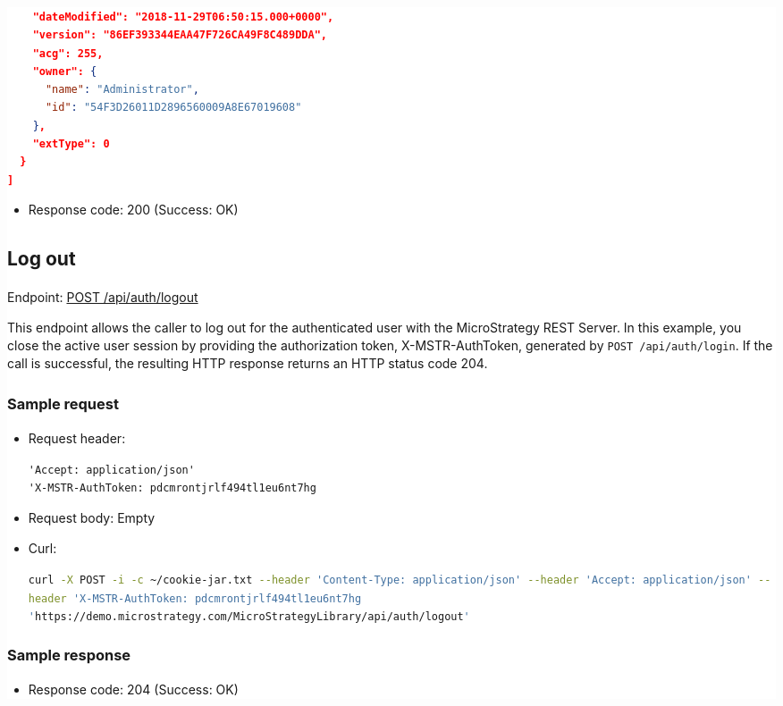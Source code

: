   ```json
      "dateModified": "2018-11-29T06:50:15.000+0000",
      "version": "86EF393344EAA47F726CA49F8C489DDA",
      "acg": 255,
      "owner": {
        "name": "Administrator",
        "id": "54F3D26011D2896560009A8E67019608"
      },
      "extType": 0
    }
  ]
  ```

- Response code: 200 (Success: OK)

## Log out

Endpoint: [POST /api/auth/logout](https://demo.microstrategy.com/MicroStrategyLibrary/api-docs/index.html#/Authentication/postLogout)

This endpoint allows the caller to log out for the authenticated user with the MicroStrategy REST Server. In this example, you close the active user session by providing the authorization token, X-MSTR-AuthToken, generated by `POST /api/auth/login`. If the call is successful, the resulting HTTP response returns an HTTP status code 204.

### Sample request

- Request header:

  ```http
  'Accept: application/json'
  'X-MSTR-AuthToken: pdcmrontjrlf494tl1eu6nt7hg
  ```

- Request body: Empty

- Curl:

  ```bash
  curl -X POST -i -c ~/cookie-jar.txt --header 'Content-Type: application/json' --header 'Accept: application/json' --header 'X-MSTR-AuthToken: pdcmrontjrlf494tl1eu6nt7hg
  'https://demo.microstrategy.com/MicroStrategyLibrary/api/auth/logout'
  ```

### Sample response

- Response code: 204 (Success: OK)
